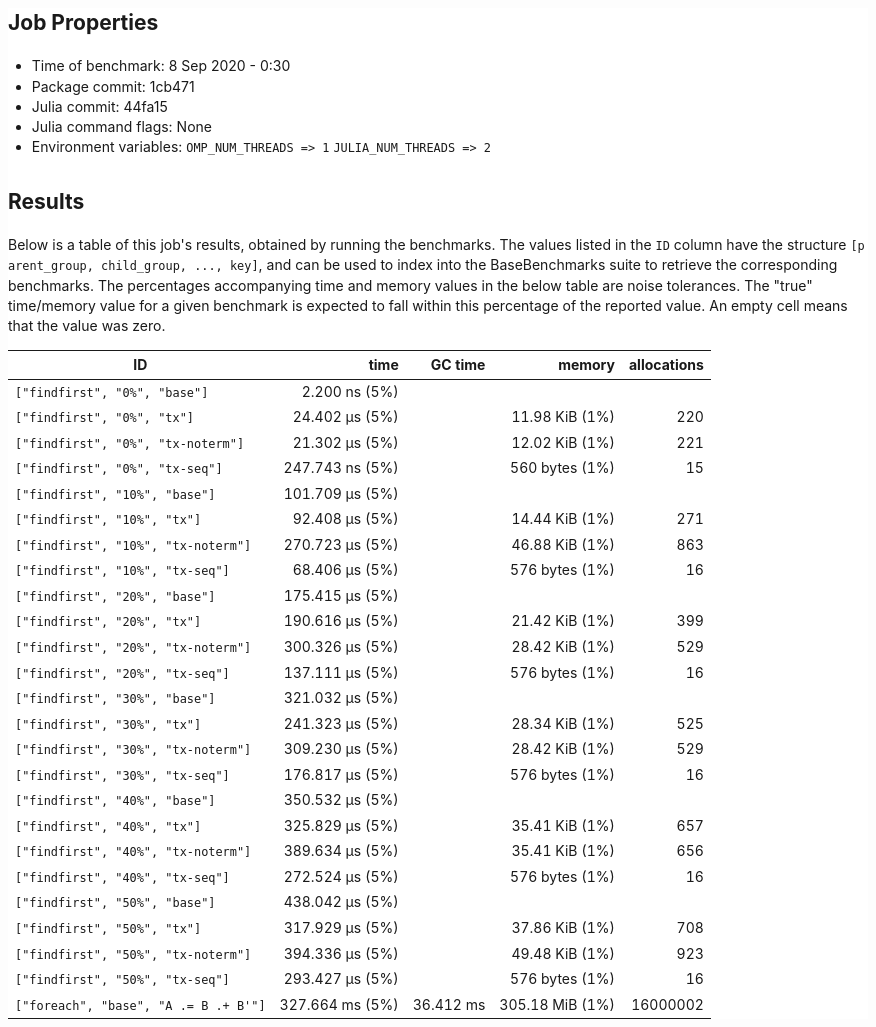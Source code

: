 ## Job Properties
* Time of benchmark: 8 Sep 2020 - 0:30
* Package commit: 1cb471
* Julia commit: 44fa15
* Julia command flags: None
* Environment variables: `OMP_NUM_THREADS => 1` `JULIA_NUM_THREADS => 2`

## Results
Below is a table of this job's results, obtained by running the benchmarks.
The values listed in the `ID` column have the structure `[parent_group, child_group, ..., key]`, and can be used to
index into the BaseBenchmarks suite to retrieve the corresponding benchmarks.
The percentages accompanying time and memory values in the below table are noise tolerances. The "true"
time/memory value for a given benchmark is expected to fall within this percentage of the reported value.
An empty cell means that the value was zero.

| ID                                                                 | time            | GC time   | memory          | allocations |
|--------------------------------------------------------------------|----------------:|----------:|----------------:|------------:|
| `["findfirst", "0%", "base"]`                                      |   2.200 ns (5%) |           |                 |             |
| `["findfirst", "0%", "tx"]`                                        |  24.402 μs (5%) |           |  11.98 KiB (1%) |         220 |
| `["findfirst", "0%", "tx-noterm"]`                                 |  21.302 μs (5%) |           |  12.02 KiB (1%) |         221 |
| `["findfirst", "0%", "tx-seq"]`                                    | 247.743 ns (5%) |           |  560 bytes (1%) |          15 |
| `["findfirst", "10%", "base"]`                                     | 101.709 μs (5%) |           |                 |             |
| `["findfirst", "10%", "tx"]`                                       |  92.408 μs (5%) |           |  14.44 KiB (1%) |         271 |
| `["findfirst", "10%", "tx-noterm"]`                                | 270.723 μs (5%) |           |  46.88 KiB (1%) |         863 |
| `["findfirst", "10%", "tx-seq"]`                                   |  68.406 μs (5%) |           |  576 bytes (1%) |          16 |
| `["findfirst", "20%", "base"]`                                     | 175.415 μs (5%) |           |                 |             |
| `["findfirst", "20%", "tx"]`                                       | 190.616 μs (5%) |           |  21.42 KiB (1%) |         399 |
| `["findfirst", "20%", "tx-noterm"]`                                | 300.326 μs (5%) |           |  28.42 KiB (1%) |         529 |
| `["findfirst", "20%", "tx-seq"]`                                   | 137.111 μs (5%) |           |  576 bytes (1%) |          16 |
| `["findfirst", "30%", "base"]`                                     | 321.032 μs (5%) |           |                 |             |
| `["findfirst", "30%", "tx"]`                                       | 241.323 μs (5%) |           |  28.34 KiB (1%) |         525 |
| `["findfirst", "30%", "tx-noterm"]`                                | 309.230 μs (5%) |           |  28.42 KiB (1%) |         529 |
| `["findfirst", "30%", "tx-seq"]`                                   | 176.817 μs (5%) |           |  576 bytes (1%) |          16 |
| `["findfirst", "40%", "base"]`                                     | 350.532 μs (5%) |           |                 |             |
| `["findfirst", "40%", "tx"]`                                       | 325.829 μs (5%) |           |  35.41 KiB (1%) |         657 |
| `["findfirst", "40%", "tx-noterm"]`                                | 389.634 μs (5%) |           |  35.41 KiB (1%) |         656 |
| `["findfirst", "40%", "tx-seq"]`                                   | 272.524 μs (5%) |           |  576 bytes (1%) |          16 |
| `["findfirst", "50%", "base"]`                                     | 438.042 μs (5%) |           |                 |             |
| `["findfirst", "50%", "tx"]`                                       | 317.929 μs (5%) |           |  37.86 KiB (1%) |         708 |
| `["findfirst", "50%", "tx-noterm"]`                                | 394.336 μs (5%) |           |  49.48 KiB (1%) |         923 |
| `["findfirst", "50%", "tx-seq"]`                                   | 293.427 μs (5%) |           |  576 bytes (1%) |          16 |
| `["foreach", "base", "A .= B .+ B'"]`                              | 327.664 ms (5%) | 36.412 ms | 305.18 MiB (1%) |    16000002 |